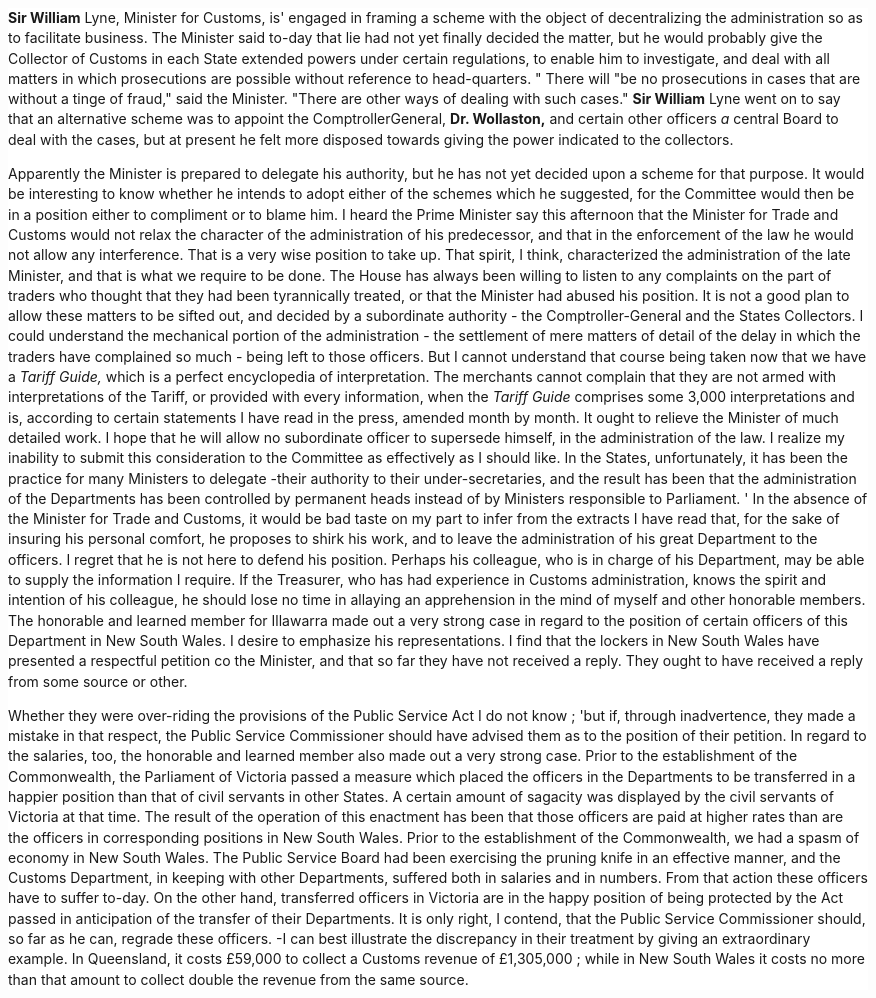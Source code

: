   >
 **Sir William** Lyne, Minister for Customs, is' engaged in framing a scheme with the object of decentralizing the administration so as to facilitate business. The Minister said to-day  that lie had not yet finally decided the matter, but he would probably give the Collector of Customs in each State extended powers under certain regulations, to enable him to investigate, and deal with all matters in which prosecutions are possible without reference to head-quarters. " There will "be no prosecutions in cases that are without a tinge of fraud," said the Minister. "There are other ways of dealing with such cases."  **Sir William**  Lyne went on to say that an alternative scheme was to appoint the ComptrollerGeneral,  **Dr. Wollaston,**  and certain other officers  *a*  central Board to deal with the cases, but at present he felt more disposed towards giving the power indicated to the collectors. 

Apparently the Minister is prepared to delegate his authority, but he has not yet decided upon a scheme for that purpose. It would be interesting to know whether he intends to adopt either of the schemes which he suggested, for the Committee would then be in a position either to compliment or to blame him. I heard the Prime Minister say this afternoon that the Minister for Trade and Customs would not relax the character of the administration of his predecessor, and that in the enforcement of the law he would not allow any interference. That is a very wise position to take up. That spirit, I think, characterized the administration of the late Minister, and that is what we require to  be done. The House has always  been willing to listen to any complaints on the part of traders who thought that they had been tyrannically treated, or that the Minister had abused his position. It is not a good plan to allow these matters to be sifted out, and decided by a subordinate authority - the Comptroller-General and the States Collectors. I could understand the mechanical portion of the administration - the settlement of mere matters of detail of the delay in which the traders have complained so much - being left to those officers. But I cannot understand that course being taken now that we have a  *Tariff Guide,*  which is a perfect encyclopedia of interpretation. The merchants cannot complain that they are not armed with interpretations of the Tariff, or provided with every information, when the  *Tariff Guide*  comprises some 3,000 interpretations and is, according to certain statements I have read in the press, amended month by month. It ought to relieve the Minister of much detailed work. I hope that he will allow no subordinate officer to supersede himself, in the administration of the law. I realize my inability to submit this consideration to the Committee as effectively as I should like. In the States, unfortunately, it has been the practice for many Ministers to delegate -their authority to their under-secretaries, and the result has been that the administration of the Departments has been controlled by permanent heads instead of by Ministers responsible to Parliament. ' In the absence of the Minister for Trade and Customs, it would be bad taste on my part to infer from the extracts I have read that, for the sake of insuring his personal comfort, he proposes to shirk his work, and to leave the administration of his great Department to the officers. I regret that he is not here to defend his position. Perhaps his colleague, who is in charge of his Department, may be able to supply the information I require. If the Treasurer, who has had experience in Customs administration, knows the spirit and intention of his colleague, he should lose no time in allaying an apprehension in the mind of myself and other honorable members. The honorable and learned member for Illawarra made out a very strong case in regard to the position of certain officers of this Department in New South Wales. I desire to emphasize his representations. I find that the lockers in New South Wales have presented a respectful petition co the Minister, and that so far they have not received a reply. They ought to have received a reply from some source or other. 

Whether they were over-riding the provisions of the Public Service Act I do not know ; 'but if, through inadvertence, they made a mistake in that respect, the Public Service Commissioner should have advised them as to the position of their petition. In regard to the salaries, too, the honorable and learned member also made out a very strong case. Prior to the establishment of the Commonwealth, the Parliament of Victoria passed a measure which placed the officers in  the Departments to be transferred in a happier position than that of civil servants in other States. A certain amount of sagacity was displayed by the civil servants of Victoria at that time. The result of the operation of  this enactment has been that those officers are paid at higher rates than are the officers in corresponding positions in New South Wales. Prior to the establishment of the Commonwealth, we had a spasm of economy in New South Wales. The Public Service Board had been exercising the pruning knife in an effective manner, and the Customs Department, in keeping with other Departments, suffered both in salaries and in numbers. From that action these officers have to suffer to-day. On the other hand, transferred officers in Victoria are in the happy position of being protected by the Act passed in anticipation of the transfer of their Departments. It is only right, I contend, that the Public Service Commissioner should, so far as he can, regrade these officers. -I can best illustrate the discrepancy in their treatment by giving an extraordinary example. In Queensland, it costs £59,000 to collect a Customs revenue of £1,305,000 ; while in New South Wales it costs no more than that amount to collect double the revenue from the same source. 
